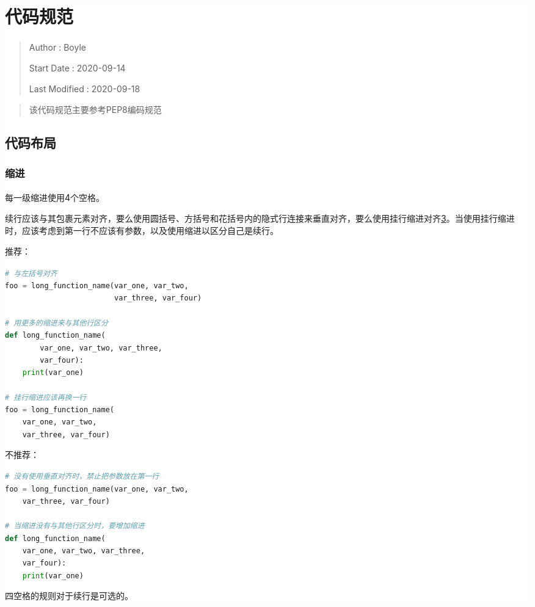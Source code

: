 # 代码规范

>Author : Boyle
>
>Start Date : 2020-09-14
>
>Last Modified : 2020-09-18

> 该代码规范主要参考PEP8编码规范

## 代码布局

### 缩进

每一级缩进使用4个空格。

续行应该与其包裹元素对齐，要么使用圆括号、方括号和花括号内的隐式行连接来垂直对齐，要么使用挂行缩进对齐[3](https://blog.csdn.net/ratsniper/article/details/78954852#fn:7)。当使用挂行缩进时，应该考虑到第一行不应该有参数，以及使用缩进以区分自己是续行。

推荐：

```python
# 与左括号对齐
foo = long_function_name(var_one, var_two,
                         var_three, var_four)

# 用更多的缩进来与其他行区分
def long_function_name(
        var_one, var_two, var_three,
        var_four):
    print(var_one)

# 挂行缩进应该再换一行
foo = long_function_name(
    var_one, var_two,
    var_three, var_four)
```

不推荐：

```python
# 没有使用垂直对齐时，禁止把参数放在第一行
foo = long_function_name(var_one, var_two,
    var_three, var_four)

# 当缩进没有与其他行区分时，要增加缩进
def long_function_name(
    var_one, var_two, var_three,
    var_four):
    print(var_one)
```

四空格的规则对于续行是可选的。
